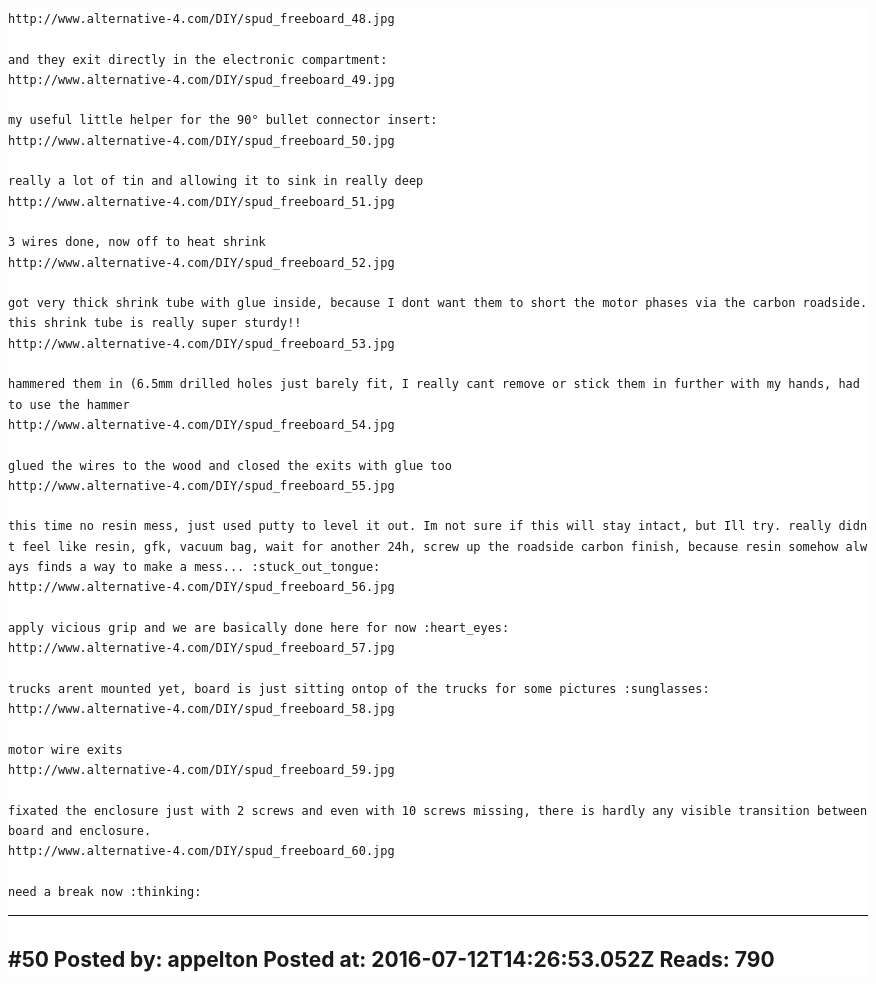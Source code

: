 ```
http://www.alternative-4.com/DIY/spud_freeboard_48.jpg

and they exit directly in the electronic compartment:
http://www.alternative-4.com/DIY/spud_freeboard_49.jpg

my useful little helper for the 90° bullet connector insert:
http://www.alternative-4.com/DIY/spud_freeboard_50.jpg

really a lot of tin and allowing it to sink in really deep
http://www.alternative-4.com/DIY/spud_freeboard_51.jpg

3 wires done, now off to heat shrink
http://www.alternative-4.com/DIY/spud_freeboard_52.jpg

got very thick shrink tube with glue inside, because I dont want them to short the motor phases via the carbon roadside. this shrink tube is really super sturdy!!
http://www.alternative-4.com/DIY/spud_freeboard_53.jpg

hammered them in (6.5mm drilled holes just barely fit, I really cant remove or stick them in further with my hands, had to use the hammer
http://www.alternative-4.com/DIY/spud_freeboard_54.jpg

glued the wires to the wood and closed the exits with glue too
http://www.alternative-4.com/DIY/spud_freeboard_55.jpg

this time no resin mess, just used putty to level it out. Im not sure if this will stay intact, but Ill try. really didnt feel like resin, gfk, vacuum bag, wait for another 24h, screw up the roadside carbon finish, because resin somehow always finds a way to make a mess... :stuck_out_tongue: 
http://www.alternative-4.com/DIY/spud_freeboard_56.jpg

apply vicious grip and we are basically done here for now :heart_eyes:
http://www.alternative-4.com/DIY/spud_freeboard_57.jpg

trucks arent mounted yet, board is just sitting ontop of the trucks for some pictures :sunglasses:
http://www.alternative-4.com/DIY/spud_freeboard_58.jpg

motor wire exits
http://www.alternative-4.com/DIY/spud_freeboard_59.jpg

fixated the enclosure just with 2 screws and even with 10 screws missing, there is hardly any visible transition between board and enclosure.
http://www.alternative-4.com/DIY/spud_freeboard_60.jpg

need a break now :thinking:
```

---
## \#50 Posted by: appelton Posted at: 2016-07-12T14:26:53.052Z Reads: 790
